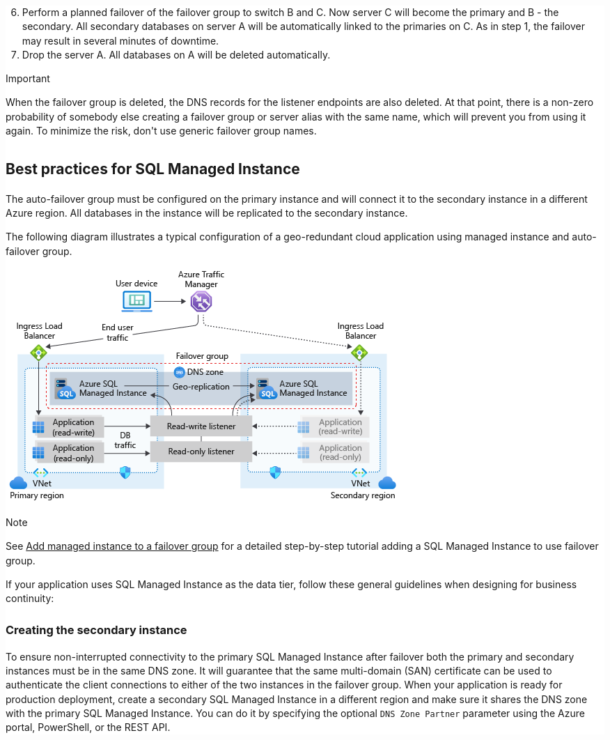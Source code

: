 6. Perform a planned failover of the failover group to switch B and C. Now server C will become the primary and B - the secondary. All secondary databases on server A will be automatically linked to the primaries on C. As in step 1, the failover may result in several minutes of downtime.
7. Drop the server A. All databases on A will be deleted automatically.

> [!IMPORTANT]
> When the failover group is deleted, the DNS records for the listener endpoints are also deleted. At that point, there is a non-zero probability of somebody else creating a failover group or server alias with the same name, which will prevent you from using it again. To minimize the risk, don't use generic failover group names.

## Best practices for SQL Managed Instance

The auto-failover group must be configured on the primary instance and will connect it to the secondary instance in a different Azure region.  All databases in the instance will be replicated to the secondary instance.

The following diagram illustrates a typical configuration of a geo-redundant cloud application using managed instance and auto-failover group.

![auto failover](./media/auto-failover-group-overview/auto-failover-group-mi.png)

> [!NOTE]
> See [Add managed instance to a failover group](../managed-instance/failover-group-add-instance-tutorial.md) for a detailed step-by-step tutorial adding a SQL Managed Instance to use failover group.

If your application uses SQL Managed Instance as the data tier, follow these general guidelines when designing for business continuity:

### Creating the secondary instance

To ensure non-interrupted connectivity to the primary SQL Managed Instance after failover both the primary and secondary instances must be in the same DNS zone. It will guarantee that the same multi-domain (SAN) certificate can be used to authenticate the client connections to either of the two instances in the failover group. When your application is ready for production deployment, create a secondary SQL Managed Instance in a different region and make sure it shares the DNS zone with the primary SQL Managed Instance. You can do it by specifying the optional `DNS Zone Partner` parameter using the Azure portal, PowerShell, or the REST API.

